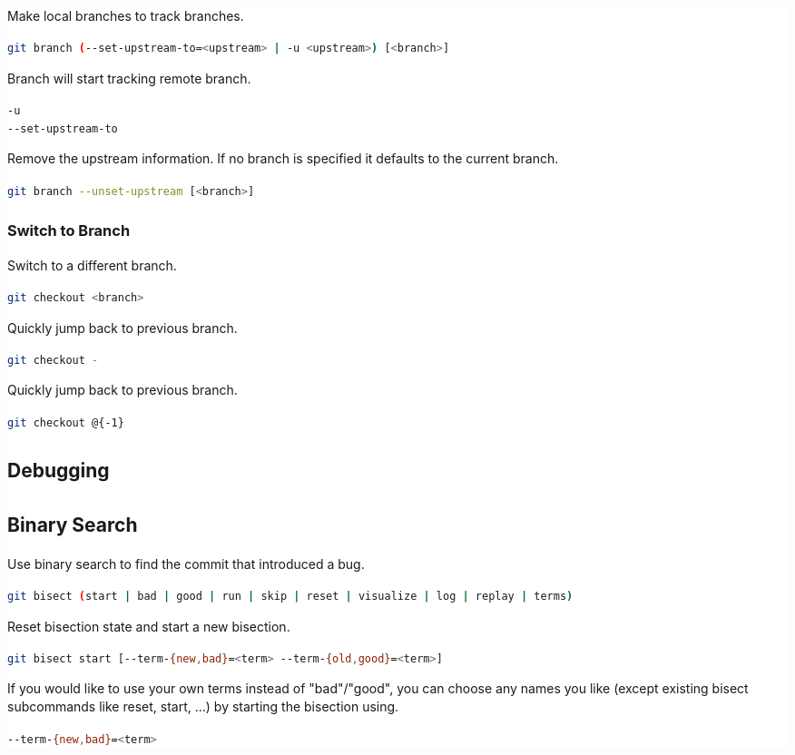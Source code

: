 Make local branches to track branches.

```bash
git branch (--set-upstream-to=<upstream> | -u <upstream>) [<branch>]
```

Branch will start tracking remote branch.

```bash
-u
--set-upstream-to
```

Remove the upstream information. If no branch is specified it defaults to the current branch.

```bash
git branch --unset-upstream [<branch>]
```

### Switch to Branch

Switch to a different branch.

```bash
git checkout <branch>
```

Quickly jump back to previous branch.

```bash
git checkout -
```

Quickly jump back to previous branch.

```bash
git checkout @{-1}
```

## Debugging

## Binary Search

Use binary search to find the commit that introduced a bug.

```bash
git bisect (start | bad | good | run | skip | reset | visualize | log | replay | terms)
```

Reset bisection state and start a new bisection.

```bash
git bisect start [--term-{new,bad}=<term> --term-{old,good}=<term>]
```

If you would like to use your own terms instead of "bad"/"good", you can choose any names you like (except existing bisect subcommands like reset, start, …​) by starting the bisection using.

```bash
--term-{new,bad}=<term>
```
